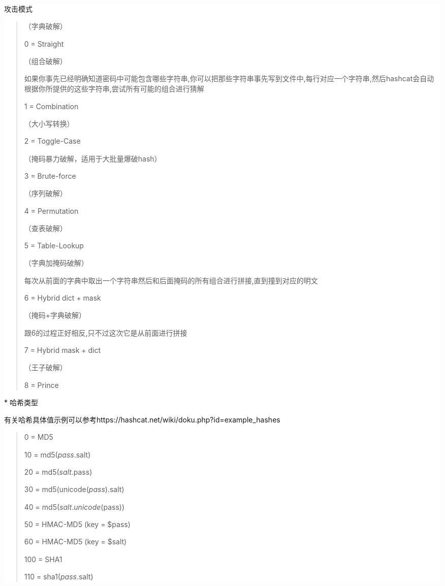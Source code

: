 攻击模式

> （字典破解）
>
> 0 = Straight
>
> （组合破解）
>
> 如果你事先已经明确知道密码中可能包含哪些字符串,你可以把那些字符串事先写到文件中,每行对应一个字符串,然后hashcat会自动根据你所提供的这些字符串,尝试所有可能的组合进行猜解
>
> 1 = Combination
>
> （大小写转换）
>
> 2 = Toggle-Case
>
> （掩码暴力破解，适用于大批量爆破hash）
>
> 3 = Brute-force
>
> （序列破解）
>
> 4 = Permutation
>
> （查表破解）
>
> 5 = Table-Lookup
>
> （字典加掩码破解）
>
> 每次从前面的字典中取出一个字符串然后和后面掩码的所有组合进行拼接,直到撞到对应的明文
>
> 6 = Hybrid dict + mask
>
> （掩码+字典破解）
>
> 跟6的过程正好相反,只不过这次它是从前面进行拼接
>
> 7 = Hybrid mask + dict
>
> （王子破解）
>
> 8 = Prince

\* 哈希类型

有关哈希具体值示例可以参考https://hashcat.net/wiki/doku.php?id=example_hashes

> 0 = MD5
>
> 10 = md5($pass.$salt)
>
> 20 = md5($salt.$pass)
>
> 30 = md5(unicode($pass).$salt)
>
> 40 = md5($salt.unicode($pass))
>
> 50 = HMAC-MD5 (key = $pass)
>
> 60 = HMAC-MD5 (key = $salt)
>
> 100 = SHA1
>
> 110 = sha1($pass.$salt)